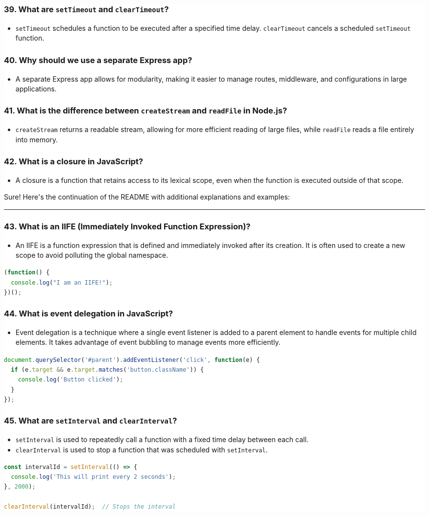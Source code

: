 ### 39. **What are `setTimeout` and `clearTimeout`?**
   - `setTimeout` schedules a function to be executed after a specified time delay. `clearTimeout` cancels a scheduled `setTimeout` function.

### 40. **Why should we use a separate Express app?**
   - A separate Express app allows for modularity, making it easier to manage routes, middleware, and configurations in large applications.

### 41. **What is the difference between `createStream` and `readFile` in Node.js?**
   - `createStream` returns a readable stream, allowing for more efficient reading of large files, while `readFile` reads a file entirely into memory.

### 42. **What is a closure in JavaScript?**
   - A closure is a function that retains access to its lexical scope, even when the function is executed outside of that scope.

Sure! Here's the continuation of the README with additional explanations and examples:

---

### 43. **What is an IIFE (Immediately Invoked Function Expression)?**
   - An IIFE is a function expression that is defined and immediately invoked after its creation. It is often used to create a new scope to avoid polluting the global namespace.

   ```javascript
   (function() {
     console.log("I am an IIFE!");
   })();
   ```

### 44. **What is event delegation in JavaScript?**
   - Event delegation is a technique where a single event listener is added to a parent element to handle events for multiple child elements. It takes advantage of event bubbling to manage events more efficiently.

   ```javascript
   document.querySelector('#parent').addEventListener('click', function(e) {
     if (e.target && e.target.matches('button.className')) {
       console.log('Button clicked');
     }
   });
   ```

### 45. **What are `setInterval` and `clearInterval`?**
   - `setInterval` is used to repeatedly call a function with a fixed time delay between each call.
   - `clearInterval` is used to stop a function that was scheduled with `setInterval`.

   ```javascript
   const intervalId = setInterval(() => {
     console.log('This will print every 2 seconds');
   }, 2000);

   clearInterval(intervalId);  // Stops the interval
   ```

